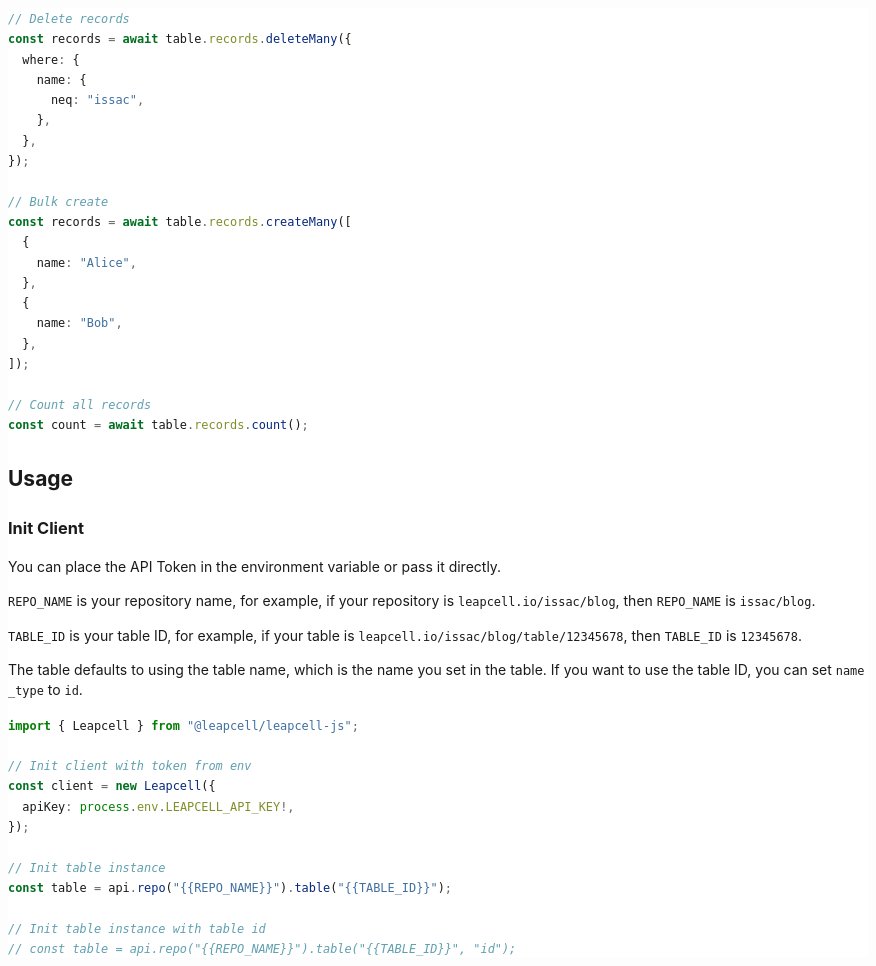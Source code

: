 ```typescript
// Delete records
const records = await table.records.deleteMany({
  where: {
    name: {
      neq: "issac",
    },
  },
});

// Bulk create
const records = await table.records.createMany([
  {
    name: "Alice",
  },
  {
    name: "Bob",
  },
]);

// Count all records
const count = await table.records.count();
```

## Usage

### Init Client

You can place the API Token in the environment variable or pass it directly.

`REPO_NAME` is your repository name, for example, if your repository is `leapcell.io/issac/blog`, then `REPO_NAME` is `issac/blog`.

`TABLE_ID` is your table ID, for example, if your table is `leapcell.io/issac/blog/table/12345678`, then `TABLE_ID` is `12345678`.

The table defaults to using the table name, which is the name you set in the table. If you want to use the table ID, you can set `name_type` to `id`.

```typescript
import { Leapcell } from "@leapcell/leapcell-js";

// Init client with token from env
const client = new Leapcell({
  apiKey: process.env.LEAPCELL_API_KEY!,
});

// Init table instance
const table = api.repo("{{REPO_NAME}}").table("{{TABLE_ID}}");

// Init table instance with table id
// const table = api.repo("{{REPO_NAME}}").table("{{TABLE_ID}}", "id");
```
